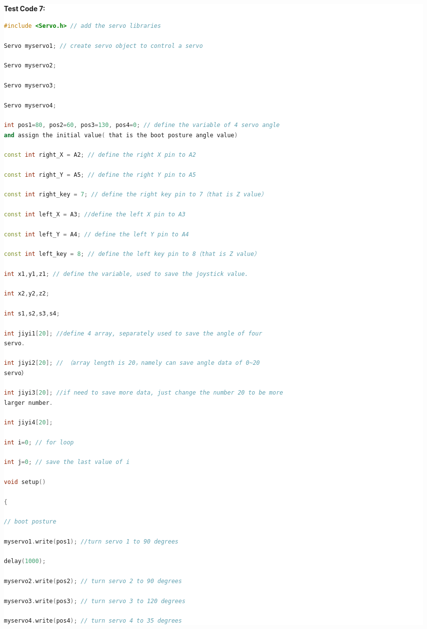 **Test Code 7:**

```c++
#include <Servo.h> // add the servo libraries

Servo myservo1; // create servo object to control a servo

Servo myservo2;

Servo myservo3;

Servo myservo4;

int pos1=80, pos2=60, pos3=130, pos4=0; // define the variable of 4 servo angle
and assign the initial value( that is the boot posture angle value)

const int right_X = A2; // define the right X pin to A2

const int right_Y = A5; // define the right Y pin to A5

const int right_key = 7; // define the right key pin to 7（that is Z value）

const int left_X = A3; //define the left X pin to A3

const int left_Y = A4; // define the left Y pin to A4

const int left_key = 8; // define the left key pin to 8（that is Z value）

int x1,y1,z1; // define the variable, used to save the joystick value.

int x2,y2,z2;

int s1,s2,s3,s4;

int jiyi1[20]; //define 4 array, separately used to save the angle of four
servo.

int jiyi2[20]; // （array length is 20，namely can save angle data of 0~20
servo）

int jiyi3[20]; //if need to save more data, just change the number 20 to be more
larger number.

int jiyi4[20];

int i=0; // for loop

int j=0; // save the last value of i

void setup()

{

// boot posture

myservo1.write(pos1); //turn servo 1 to 90 degrees

delay(1000);

myservo2.write(pos2); // turn servo 2 to 90 degrees

myservo3.write(pos3); // turn servo 3 to 120 degrees

myservo4.write(pos4); // turn servo 4 to 35 degrees
```